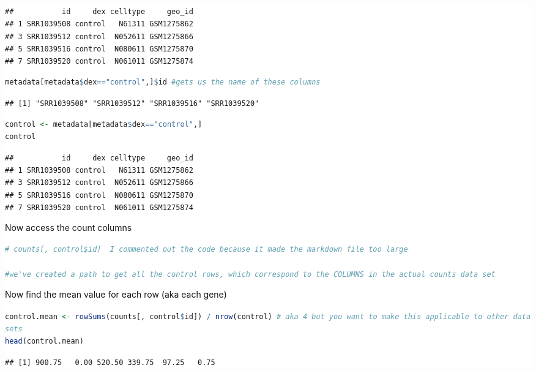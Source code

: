     ##           id     dex celltype     geo_id
    ## 1 SRR1039508 control   N61311 GSM1275862
    ## 3 SRR1039512 control  N052611 GSM1275866
    ## 5 SRR1039516 control  N080611 GSM1275870
    ## 7 SRR1039520 control  N061011 GSM1275874

``` r
metadata[metadata$dex=="control",]$id #gets us the name of these columns
```

    ## [1] "SRR1039508" "SRR1039512" "SRR1039516" "SRR1039520"

``` r
control <- metadata[metadata$dex=="control",]
control
```

    ##           id     dex celltype     geo_id
    ## 1 SRR1039508 control   N61311 GSM1275862
    ## 3 SRR1039512 control  N052611 GSM1275866
    ## 5 SRR1039516 control  N080611 GSM1275870
    ## 7 SRR1039520 control  N061011 GSM1275874

Now access the count
columns

``` r
# counts[, control$id]  I commented out the code because it made the markdown file too large

#we've created a path to get all the control rows, which correspond to the COLUMNS in the actual counts data set
```

Now find the mean value for each row (aka each
gene)

``` r
control.mean <- rowSums(counts[, control$id]) / nrow(control) # aka 4 but you want to make this applicable to other data sets
head(control.mean)
```

    ## [1] 900.75   0.00 520.50 339.75  97.25   0.75
